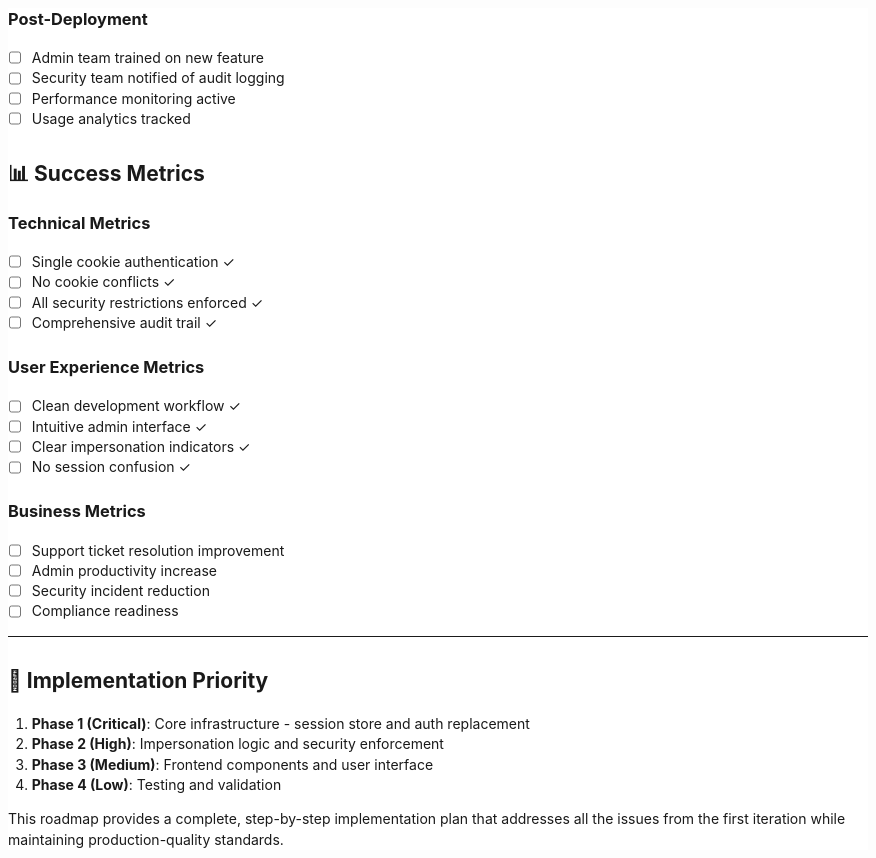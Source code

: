 ### Post-Deployment
- [ ] Admin team trained on new feature
- [ ] Security team notified of audit logging
- [ ] Performance monitoring active
- [ ] Usage analytics tracked

## 📊 **Success Metrics**

### Technical Metrics
- [ ] Single cookie authentication ✓
- [ ] No cookie conflicts ✓
- [ ] All security restrictions enforced ✓
- [ ] Comprehensive audit trail ✓

### User Experience Metrics
- [ ] Clean development workflow ✓
- [ ] Intuitive admin interface ✓
- [ ] Clear impersonation indicators ✓
- [ ] No session confusion ✓

### Business Metrics
- [ ] Support ticket resolution improvement
- [ ] Admin productivity increase
- [ ] Security incident reduction
- [ ] Compliance readiness

---

## 🎯 **Implementation Priority**

1. **Phase 1 (Critical)**: Core infrastructure - session store and auth replacement
2. **Phase 2 (High)**: Impersonation logic and security enforcement
3. **Phase 3 (Medium)**: Frontend components and user interface
4. **Phase 4 (Low)**: Testing and validation

This roadmap provides a complete, step-by-step implementation plan that addresses all the issues from the first iteration while maintaining production-quality standards.